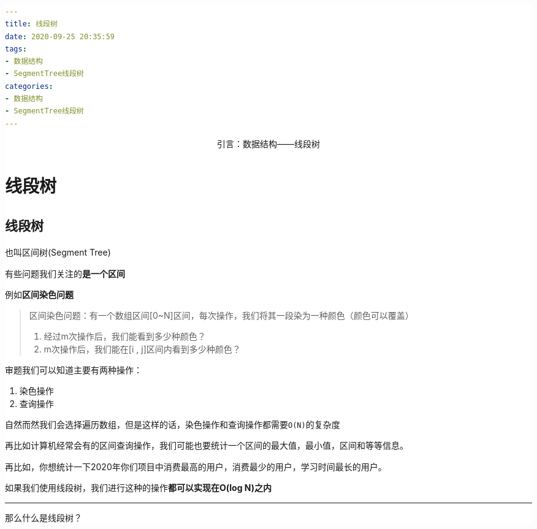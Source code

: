 ```yaml
---
title: 线段树
date: 2020-09-25 20:35:59
tags:
- 数据结构
- SegmentTree线段树
categories:
- 数据结构
- SegmentTree线段树
---
```



<center>
    引言：数据结构——线段树
</center>



# 线段树

## 线段树

也叫区间树(Segment Tree)

有些问题我们关注的**是一个区间**



例如**区间染色问题**

> 区间染色问题：有一个数组区间[0~N]区间，每次操作，我们将其一段染为一种颜色（颜色可以覆盖）
>
> 1. 经过m次操作后，我们能看到多少种颜色？
> 2. m次操作后，我们能在[i , j]区间内看到多少种颜色？

审题我们可以知道主要有两种操作：

1. 染色操作
2. 查询操作

自然而然我们会选择遍历数组，但是这样的话，染色操作和查询操作都需要`O(N)`的复杂度



再比如计算机经常会有的区间查询操作，我们可能也要统计一个区间的最大值，最小值，区间和等等信息。

再比如，你想统计一下2020年你们项目中消费最高的用户，消费最少的用户，学习时间最长的用户。



如果我们使用线段树，我们进行这种的操作**都可以实现在O(log N)之内**

------



那么什么是线段树？
